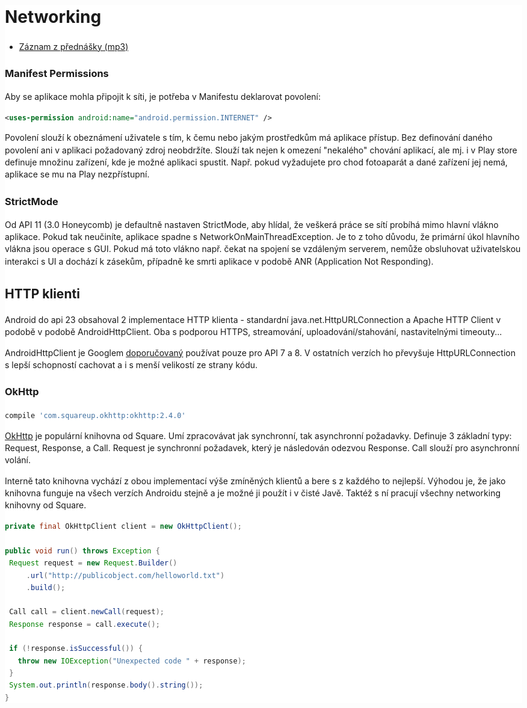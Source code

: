 # Networking

* [Záznam z přednášky (mp3)](https://drive.google.com/file/d/0B2ZerSqwiAA-Q1VnbC0waE5pQjQ/view?usp=sharing)

### Manifest Permissions
Aby se aplikace mohla připojit k síti, je potřeba v Manifestu deklarovat povolení:
 
```xml
<uses-permission android:name="android.permission.INTERNET" />
```
Povolení slouží k obeznámení uživatele s tím, k čemu nebo jakým prostředkům má aplikace přístup. Bez definování daného povolení ani v aplikaci požadovaný zdroj neobdržíte. Slouží tak nejen k omezení "nekalého" chování aplikací, ale mj. i v Play store definuje množinu zařízení, kde je možné aplikaci spustit. Např. pokud vyžadujete pro chod fotoaparát a dané zařízení jej nemá, aplikace se mu na Play nezpřístupní.

### StrictMode
Od API 11 (3.0 Honeycomb) je defaultně nastaven StrictMode, aby hlídal, že veškerá práce se sítí probíhá mimo hlavní vlákno aplikace. Pokud tak neučiníte, aplikace spadne s NetworkOnMainThreadException. Je to z toho důvodu, že primární úkol hlavního vlákna jsou operace s GUI. Pokud má toto vlákno např. čekat na spojení se vzdáleným serverem, nemůže obsluhovat uživatelskou interakci s UI a dochází k zásekům, případně ke smrti aplikace v podobě ANR (Application Not Responding).

## HTTP klienti
Android do api 23 obsahoval 2 implementace HTTP klienta - standardní java.net.HttpURLConnection a Apache HTTP Client v podobě v podobě AndroidHttpClient. Oba s podporou HTTPS, streamování, uploadování/stahování, nastavitelnými timeouty...

AndroidHttpClient je Googlem [doporučovaný](http://android-developers.blogspot.in/2011/09/androids-http-clients.html) používat pouze pro API 7 a 8. V ostatních verzích ho převyšuje HttpURLConnection s lepší schopností cachovat a i s menší velikostí ze strany kódu.

### OkHttp
```groovy
compile 'com.squareup.okhttp:okhttp:2.4.0'
```
[OkHttp](http://square.github.io/okhttp/) je populární knihovna od Square. Umí zpracovávat jak synchronní, tak asynchronní požadavky. Definuje 3 základní typy: Request, Response, a Call. Request je synchronní požadavek, který je následován odezvou Response. Call slouží pro asynchronní volání.

Interně tato knihovna vychází z obou implementací výše zmíněných klientů a bere s z každého to nejlepší. Výhodou je, že jako knihovna funguje na všech verzích Androidu stejně a je možné ji použít i v čisté Javě. Taktéž s ní pracují všechny networking knihovny od Square.
 
```java
private final OkHttpClient client = new OkHttpClient();
 
public void run() throws Exception {
 Request request = new Request.Builder()
     .url("http://publicobject.com/helloworld.txt")
     .build();
 
 Call call = client.newCall(request);
 Response response = call.execute();
 
 if (!response.isSuccessful()) {
   throw new IOException("Unexpected code " + response);
 }
 System.out.println(response.body().string());
}
```

